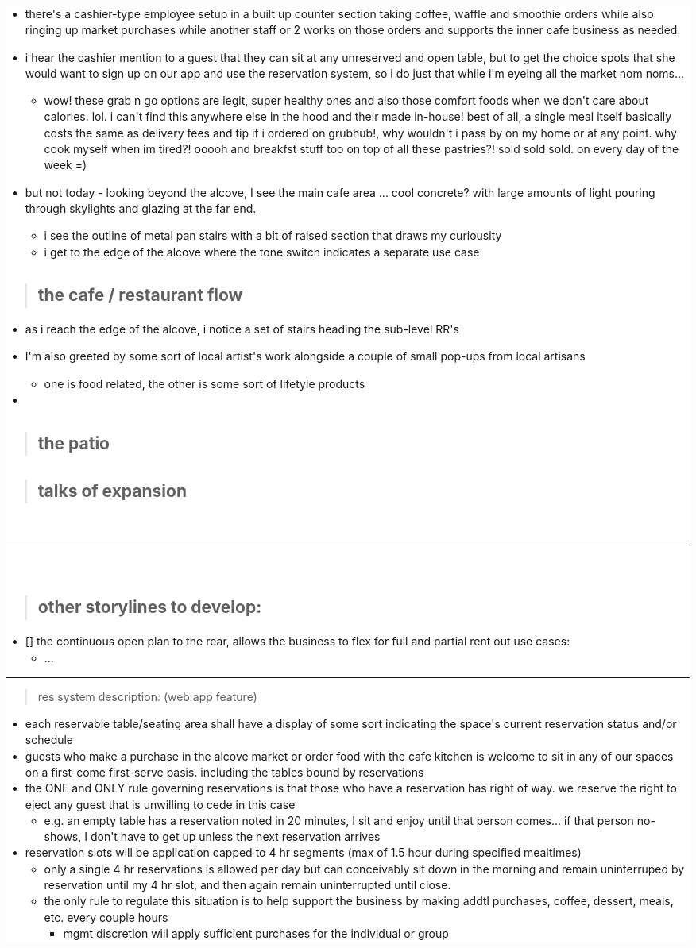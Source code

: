 - there's a cashier-type employee setup in a built up counter section taking coffee, waffle and smoothie orders while also ringing up market purchases while another staff or 2 works on those orders and supports the inner cafe business as needed

- i hear the cashier mention to a guest that they can sit at any unreserved and open table, but to get the choice spots that she would want to sign up on our app and use the reservation system, so i do just that while i'm eyeing all the market nom noms...
  - wow! these grab n go options are legit, super healthy ones and also those comfort foods when we don't care about calories. lol. i can't find this anywhere else in the hood and their made in-house! best of all, a single meal itself basically costs the same as delivery fees and tip if i ordered on grubhub!, why wouldn't i pass by on my home or at any point. why cook myself when im tired?! ooooh and breakfst stuff too on top of all these pastries?! sold sold sold. on every day of the week =) 
  
- but not today - looking beyond the alcove, I see the main cafe area ... cool concrete? with large amounts of light pouring through skylights and glazing at the far end.
  - i see the outline of metal pan stairs with a bit of raised section that draws my curiousity 
  - i get to the edge of the alcove where the tone switch indicates a separate use case


> ## the cafe / restaurant flow
- as i reach the edge of the alcove, i notice a set of stairs heading the sub-level RR's
- I'm also greeted by some sort of local artist's work alongside a couple of small pop-ups from local artisans
  - one is food related, the other is some sort of lifetyle products
  
- 

> ## the patio

> ## talks of expansion

<br>
<hr>
<br>

> ## other storylines to develop:
- [] the continuous open plan to the rear, allows the business to flex for full and partial rent out use cases:
    - ...







<hr>

> res system description: (web app feature)
  - each reservable table/seating area shall have a display of some sort indicating the space's current reservation status and/or schedule
  - guests who make a purchase in the alcove market or order food with the cafe kitchen is welcome to sit in any of our spaces  on a first-come first-serve basis. including the tables bound by reservations
  - the ONE and ONLY rule governing reservations is that those who have a reservation has right of way. we reserve the right to eject any guest that is unwilling to cede in this case
    - e.g. an empty table has a reservation noted in 20 minutes, I sit and enjoy until that person comes... if that person no-shows, I don't have to get up unless the next reservation arrives
  - reservation slots will be application capped to 4 hr segments (max of 1.5 hour during specified mealtimes)
    - only a single 4 hr reservations is allowed per day but can conceivably sit down in the morning and remain uninterruped by reservation until my 4 hr slot, and then again remain uninterrupted until close.
    - the only rule to regulate this situation is to help support the business by making addtl purchases, coffee, dessert, meals, etc.  every couple hours
      - mgmt discretion will apply sufficient purchases for the individual or group
